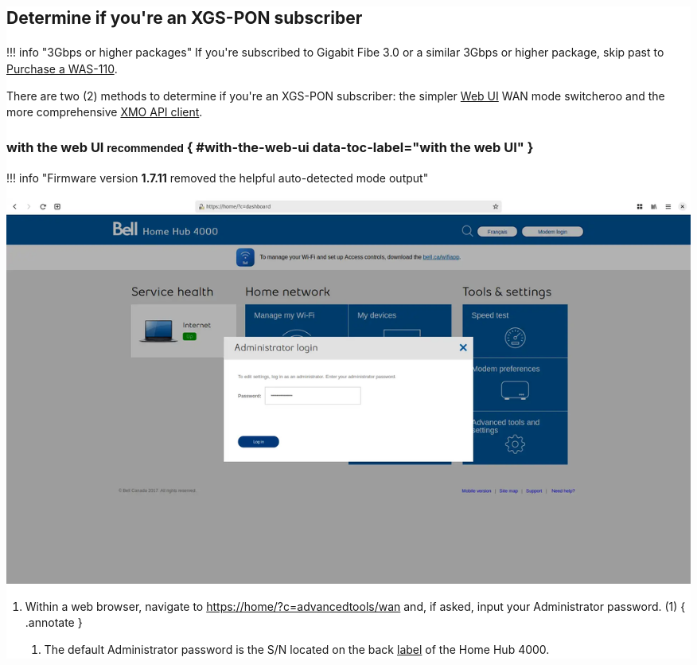


## Determine if you're an XGS-PON subscriber

!!! info "3Gbps or higher packages"
    If you're subscribed to Gigabit Fibe 3.0 or a similar 3Gbps or higher package, skip past to [Purchase a WAS-110].

There are two (2) methods to determine if you're an XGS-PON subscriber: the simpler [Web UI](#with-web-ui) WAN mode 
switcheroo and the more comprehensive [XMO API client](#with-xmo-client). 

### with the web UI <small>recommended</small> { #with-the-web-ui data-toc-label="with the web UI" }

!!! info "Firmware version __1.7.11__ removed the helpful auto-detected mode output"

![Home Hub 4000 Administrator login prompt](masquerade-as-the-bce-inc-home-hub-4000-on-xgs-pon-with-the-bfw-solutions-was-110/home_hub_4000_login.webp)

1. Within a web browser, navigate to
   <https://home/?c=advancedtools/wan>
   and, if asked, input your Administrator password. (1)
   { .annotate }

    1. The default Administrator password is the S/N located on the back [label] of the Home Hub 4000.


  [Purchase a WAS-110]: #purchase-a-was-110
  [label]: #home-hub-4000-label
  [Version listing]: #home-hub-4000-software-versions
  [XMO client]: #with-a-xmo-client
[^1]: <https://github.com/up-n-atom/sagemcom-modem-scripts>
[^2]: <https://github.com/djGrrr/8311-was-110-firmware-builder>